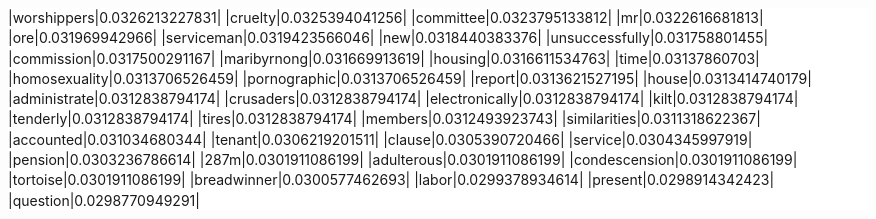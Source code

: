 |worshippers|0.0326213227831|
|cruelty|0.0325394041256|
|committee|0.0323795133812|
|mr|0.0322616681813|
|ore|0.031969942966|
|serviceman|0.0319423566046|
|new|0.0318440383376|
|unsuccessfully|0.031758801455|
|commission|0.0317500291167|
|maribyrnong|0.031669913619|
|housing|0.0316611534763|
|time|0.03137860703|
|homosexuality|0.0313706526459|
|pornographic|0.0313706526459|
|report|0.0313621527195|
|house|0.0313414740179|
|administrate|0.0312838794174|
|crusaders|0.0312838794174|
|electronically|0.0312838794174|
|kilt|0.0312838794174|
|tenderly|0.0312838794174|
|tires|0.0312838794174|
|members|0.0312493923743|
|similarities|0.0311318622367|
|accounted|0.031034680344|
|tenant|0.0306219201511|
|clause|0.0305390720466|
|service|0.0304345997919|
|pension|0.0303236786614|
|287m|0.0301911086199|
|adulterous|0.0301911086199|
|condescension|0.0301911086199|
|tortoise|0.0301911086199|
|breadwinner|0.0300577462693|
|labor|0.0299378934614|
|present|0.0298914342423|
|question|0.0298770949291|